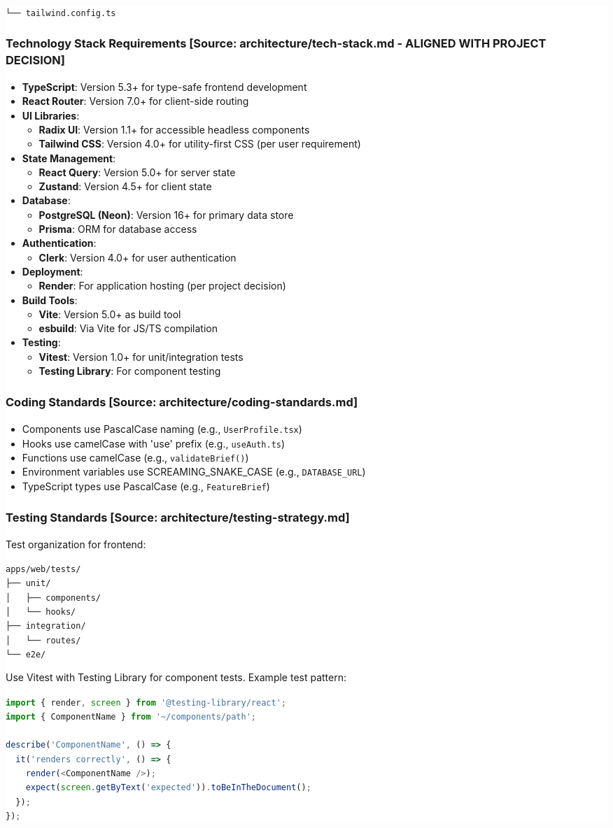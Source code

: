 ```
└── tailwind.config.ts
```

### Technology Stack Requirements [Source: architecture/tech-stack.md - ALIGNED WITH PROJECT DECISION]
- **TypeScript**: Version 5.3+ for type-safe frontend development
- **React Router**: Version 7.0+ for client-side routing
- **UI Libraries**: 
  - **Radix UI**: Version 1.1+ for accessible headless components
  - **Tailwind CSS**: Version 4.0+ for utility-first CSS (per user requirement)
- **State Management**:
  - **React Query**: Version 5.0+ for server state
  - **Zustand**: Version 4.5+ for client state
- **Database**: 
  - **PostgreSQL (Neon)**: Version 16+ for primary data store
  - **Prisma**: ORM for database access
- **Authentication**: 
  - **Clerk**: Version 4.0+ for user authentication
- **Deployment**:
  - **Render**: For application hosting (per project decision)
- **Build Tools**:
  - **Vite**: Version 5.0+ as build tool
  - **esbuild**: Via Vite for JS/TS compilation
- **Testing**:
  - **Vitest**: Version 1.0+ for unit/integration tests
  - **Testing Library**: For component testing

### Coding Standards [Source: architecture/coding-standards.md]
- Components use PascalCase naming (e.g., `UserProfile.tsx`)
- Hooks use camelCase with 'use' prefix (e.g., `useAuth.ts`)
- Functions use camelCase (e.g., `validateBrief()`)
- Environment variables use SCREAMING_SNAKE_CASE (e.g., `DATABASE_URL`)
- TypeScript types use PascalCase (e.g., `FeatureBrief`)

### Testing Standards [Source: architecture/testing-strategy.md]
Test organization for frontend:
```
apps/web/tests/
├── unit/
│   ├── components/
│   └── hooks/
├── integration/
│   └── routes/
└── e2e/
```

Use Vitest with Testing Library for component tests. Example test pattern:
```typescript
import { render, screen } from '@testing-library/react';
import { ComponentName } from '~/components/path';

describe('ComponentName', () => {
  it('renders correctly', () => {
    render(<ComponentName />);
    expect(screen.getByText('expected')).toBeInTheDocument();
  });
});
```
